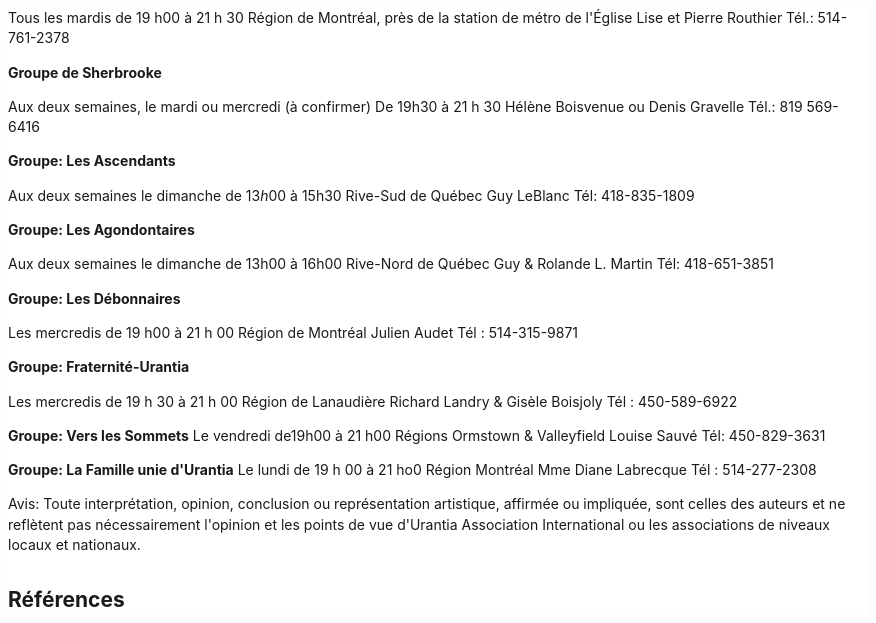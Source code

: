 Tous les mardis de 19 h00 à 21 h 30
Région de Montréal, près de la station de métro de l'Église
Lise et Pierre Routhier
Tél.: 514-761-2378

**Groupe de Sherbrooke**

Aux deux semaines, le mardi ou mercredi (à confirmer)
De 19h30 à 21 h 30
Hélène Boisvenue ou Denis Gravelle
Tél.: 819 569-6416

**Groupe: Les Ascendants**

Aux deux semaines le dimanche de $13 h 00$ à 15h30
Rive-Sud de Québec
Guy LeBlanc
Tél: 418-835-1809

**Groupe: Les Agondontaires**

Aux deux semaines le dimanche de 13h00 à 16h00 Rive-Nord de Québec
Guy \& Rolande L. Martin
Tél: 418-651-3851

**Groupe: Les Débonnaires**

Les mercredis de 19 h00 à 21 h 00
Région de Montréal
Julien Audet
Tél : 514-315-9871

**Groupe: Fraternité-Urantia**

Les mercredis de 19 h 30 à 21 h 00
Région de Lanaudière
Richard Landry \& Gisèle Boisjoly
Tél : 450-589-6922

**Groupe: Vers les Sommets**
Le vendredi de19h00 à 21 h00
Régions Ormstown \& Valleyfield
Louise Sauvé
Tél: 450-829-3631

**Groupe: La Famille unie d'Urantia**
Le lundi de 19 h 00 à 21 ho0
Région Montréal
Mme Diane Labrecque
Tél : 514-277-2308

Avis: Toute interprétation, opinion, conclusion ou représentation artistique, affirmée ou impliquée, sont celles des auteurs et ne reflètent pas nécessairement l'opinion et les points de vue d'Urantia Association International ou les associations de niveaux locaux et nationaux.

## Références
